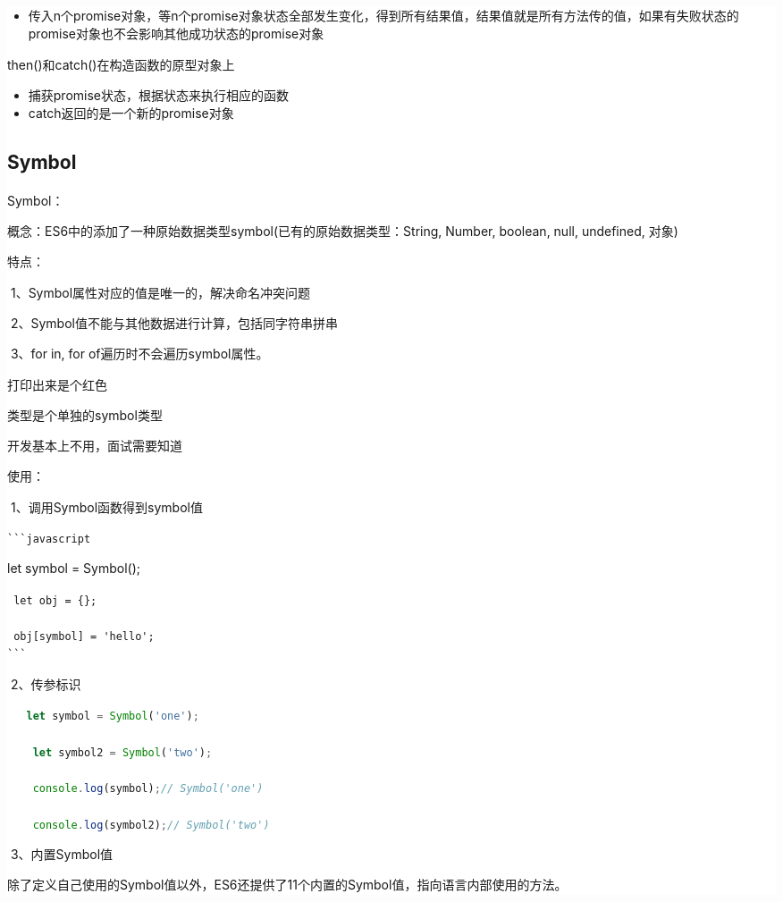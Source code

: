 - 传入n个promise对象，等n个promise对象状态全部发生变化，得到所有结果值，结果值就是所有方法传的值，如果有失败状态的promise对象也不会影响其他成功状态的promise对象



then()和catch()在构造函数的原型对象上

- 捕获promise状态，根据状态来执行相应的函数
- catch返回的是一个新的promise对象



## Symbol

Symbol：

   概念：ES6中的添加了一种原始数据类型symbol(已有的原始数据类型：String, Number, boolean, null, undefined, 对象)

   特点：

​    1、Symbol属性对应的值是唯一的，解决命名冲突问题

​    2、Symbol值不能与其他数据进行计算，包括同字符串拼串

​    3、for in, for of遍历时不会遍历symbol属性。

打印出来是个红色

类型是个单独的symbol类型

开发基本上不用，面试需要知道

   使用：

​    1、调用Symbol函数得到symbol值

    ```javascript

 let symbol = Symbol();

     let obj = {};
    
     obj[symbol] = 'hello';
    ```



​    2、传参标识

 ```javascript
    let symbol = Symbol('one');

     let symbol2 = Symbol('two');

     console.log(symbol);// Symbol('one')

     console.log(symbol2);// Symbol('two')
 ```



​    3、内置Symbol值

​      除了定义自己使用的Symbol值以外，ES6还提供了11个内置的Symbol值，指向语言内部使用的方法。


[github提问地址]: github.con/vuejs/vue/issues